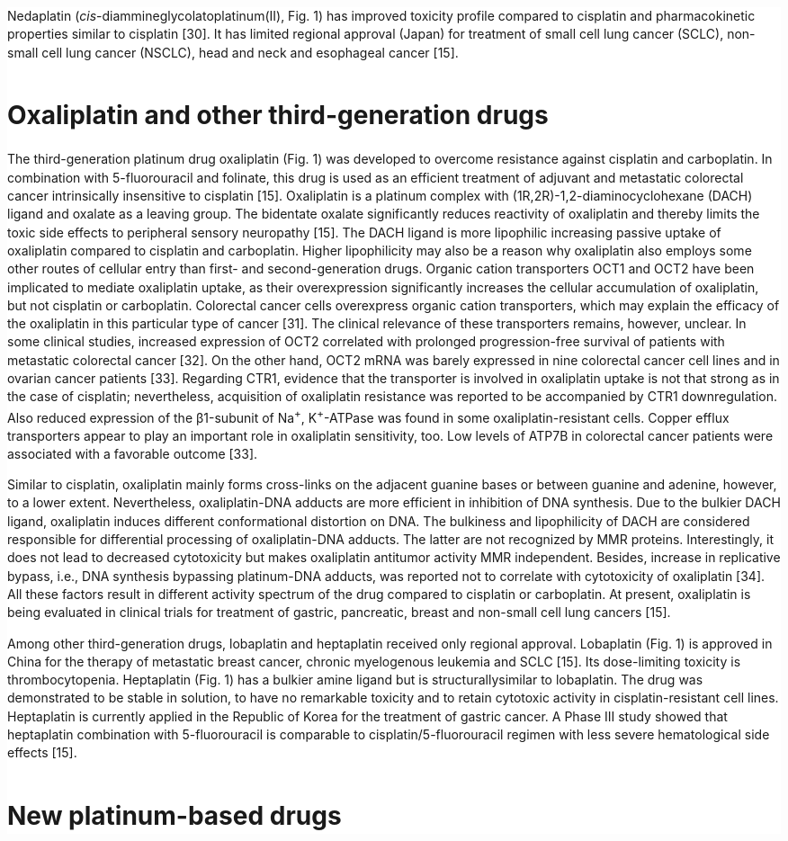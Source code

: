 Nedaplatin (*cis*-diammineglycolatoplatinum(II), Fig. 1) has improved toxicity profile compared to cisplatin and pharmacokinetic properties similar to cisplatin [30]. It has limited regional approval (Japan) for treatment of small cell lung cancer (SCLC), non-small cell lung cancer (NSCLC), head and neck and esophageal cancer [15].

# Oxaliplatin and other third-generation drugs

The third-generation platinum drug oxaliplatin (Fig. 1) was developed to overcome resistance against cisplatin and carboplatin. In combination with 5-fluorouracil and folinate, this drug is used as an efficient treatment of adjuvant and metastatic colorectal cancer intrinsically insensitive to cisplatin [15]. Oxaliplatin is a platinum complex with (1R,2R)-1,2-diaminocyclohexane (DACH) ligand and oxalate as a leaving group. The bidentate oxalate significantly reduces reactivity of oxaliplatin and thereby limits the toxic side effects to peripheral sensory neuropathy [15]. The DACH ligand is more lipophilic increasing passive uptake of oxaliplatin compared to cisplatin and carboplatin. Higher lipophilicity may also be a reason why oxaliplatin also employs some other routes of cellular entry than first- and second-generation drugs. Organic cation transporters OCT1 and OCT2 have been implicated to mediate oxaliplatin uptake, as their overexpression significantly increases the cellular accumulation of oxaliplatin, but not cisplatin or carboplatin. Colorectal cancer cells overexpress organic cation transporters, which may explain the efficacy of the oxaliplatin in this particular type of cancer [31]. The clinical relevance of these transporters remains, however, unclear. In some clinical studies, increased expression of OCT2 correlated with prolonged progression-free survival of patients with metastatic colorectal cancer [32]. On the other hand, OCT2 mRNA was barely expressed in nine colorectal cancer cell lines and in ovarian cancer patients [33]. Regarding CTR1, evidence that the transporter is involved in oxaliplatin uptake is not that strong as in the case of cisplatin; nevertheless, acquisition of oxaliplatin resistance was reported to be accompanied by CTR1 downregulation. Also reduced expression of the β1-subunit of Na<sup>+</sup>, K<sup>+</sup>-ATPase was found in some oxaliplatin-resistant cells. Copper efflux transporters appear to play an important role in oxaliplatin sensitivity, too. Low levels of ATP7B in colorectal cancer patients were associated with a favorable outcome [33].

Similar to cisplatin, oxaliplatin mainly forms cross-links on the adjacent guanine bases or between guanine and adenine, however, to a lower extent. Nevertheless, oxaliplatin-DNA adducts are more efficient in inhibition of DNA synthesis. Due to the bulkier DACH ligand, oxaliplatin induces different conformational distortion on DNA. The bulkiness and lipophilicity of DACH are considered responsible for differential processing of oxaliplatin-DNA adducts. The latter are not recognized by MMR proteins. Interestingly, it does not lead to decreased cytotoxicity but makes oxaliplatin antitumor activity MMR independent. Besides, increase in replicative bypass, i.e., DNA synthesis bypassing platinum-DNA adducts, was reported not to correlate with cytotoxicity of oxaliplatin [34]. All these factors result in different activity spectrum of the drug compared to cisplatin or carboplatin. At present, oxaliplatin is being evaluated in clinical trials for treatment of gastric, pancreatic, breast and non-small cell lung cancers [15].

Among other third-generation drugs, lobaplatin and heptaplatin received only regional approval. Lobaplatin (Fig. 1) is approved in China for the therapy of metastatic breast cancer, chronic myelogenous leukemia and SCLC [15]. Its dose-limiting toxicity is thrombocytopenia. Heptaplatin (Fig. 1) has a bulkier amine ligand but is structurallysimilar to lobaplatin. The drug was demonstrated to be stable in solution, to have no remarkable toxicity and to retain cytotoxic activity in cisplatin-resistant cell lines. Heptaplatin is currently applied in the Republic of Korea for the treatment of gastric cancer. A Phase III study showed that heptaplatin combination with 5-fluorouracil is comparable to cisplatin/5-fluorouracil regimen with less severe hematological side effects [15].

# New platinum-based drugs
